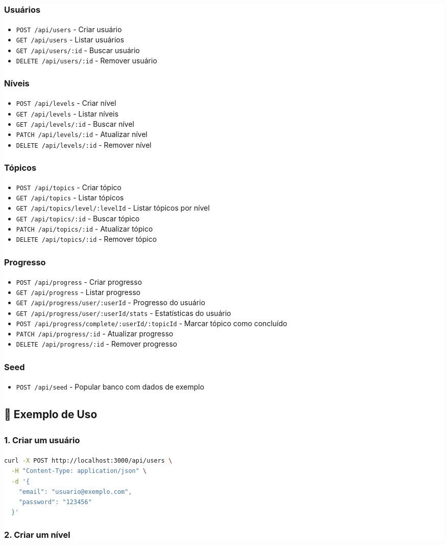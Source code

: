 ### Usuários

- `POST /api/users` - Criar usuário
- `GET /api/users` - Listar usuários
- `GET /api/users/:id` - Buscar usuário
- `DELETE /api/users/:id` - Remover usuário

### Níveis

- `POST /api/levels` - Criar nível
- `GET /api/levels` - Listar níveis
- `GET /api/levels/:id` - Buscar nível
- `PATCH /api/levels/:id` - Atualizar nível
- `DELETE /api/levels/:id` - Remover nível

### Tópicos

- `POST /api/topics` - Criar tópico
- `GET /api/topics` - Listar tópicos
- `GET /api/topics/level/:levelId` - Listar tópicos por nível
- `GET /api/topics/:id` - Buscar tópico
- `PATCH /api/topics/:id` - Atualizar tópico
- `DELETE /api/topics/:id` - Remover tópico

### Progresso

- `POST /api/progress` - Criar progresso
- `GET /api/progress` - Listar progresso
- `GET /api/progress/user/:userId` - Progresso do usuário
- `GET /api/progress/user/:userId/stats` - Estatísticas do usuário
- `POST /api/progress/complete/:userId/:topicId` - Marcar tópico como concluído
- `PATCH /api/progress/:id` - Atualizar progresso
- `DELETE /api/progress/:id` - Remover progresso

### Seed

- `POST /api/seed` - Popular banco com dados de exemplo

## 🎯 Exemplo de Uso

### 1. Criar um usuário

```bash
curl -X POST http://localhost:3000/api/users \
  -H "Content-Type: application/json" \
  -d '{
    "email": "usuario@exemplo.com",
    "password": "123456"
  }'
```

### 2. Criar um nível
